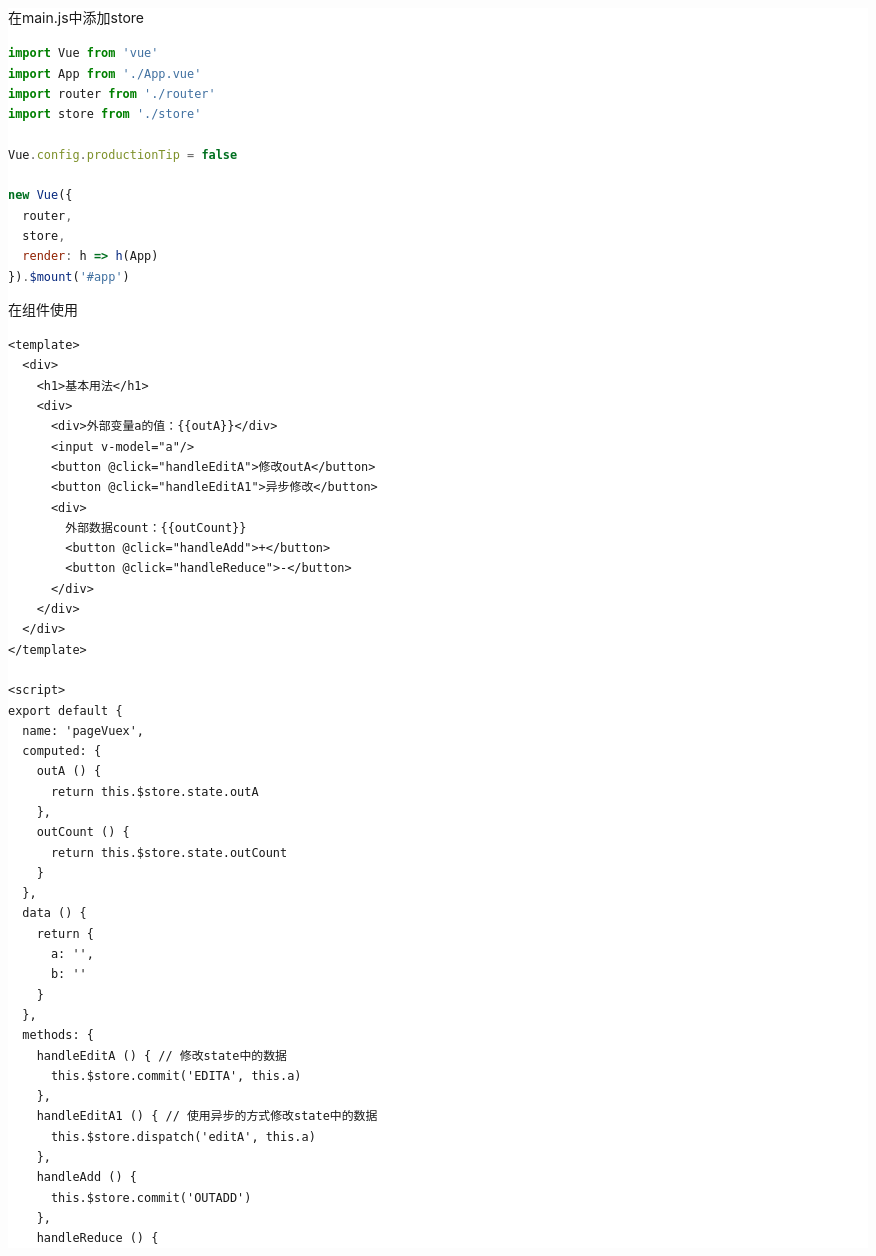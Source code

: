 在main.js中添加store

```js
import Vue from 'vue'
import App from './App.vue'
import router from './router'
import store from './store'

Vue.config.productionTip = false

new Vue({
  router,
  store,
  render: h => h(App)
}).$mount('#app')
```

在组件使用

```vue
<template>
  <div>
    <h1>基本用法</h1>
    <div>
      <div>外部变量a的值：{{outA}}</div>
      <input v-model="a"/>
      <button @click="handleEditA">修改outA</button>
      <button @click="handleEditA1">异步修改</button>
      <div>
        外部数据count：{{outCount}}
        <button @click="handleAdd">+</button>
        <button @click="handleReduce">-</button>
      </div>
    </div>
  </div>
</template>

<script>
export default {
  name: 'pageVuex',
  computed: {
    outA () {
      return this.$store.state.outA
    },
    outCount () {
      return this.$store.state.outCount
    }
  },
  data () {
    return {
      a: '',
      b: ''
    }
  },
  methods: {
    handleEditA () { // 修改state中的数据
      this.$store.commit('EDITA', this.a)
    },
    handleEditA1 () { // 使用异步的方式修改state中的数据
      this.$store.dispatch('editA', this.a)
    },
    handleAdd () {
      this.$store.commit('OUTADD')
    },
    handleReduce () {
```